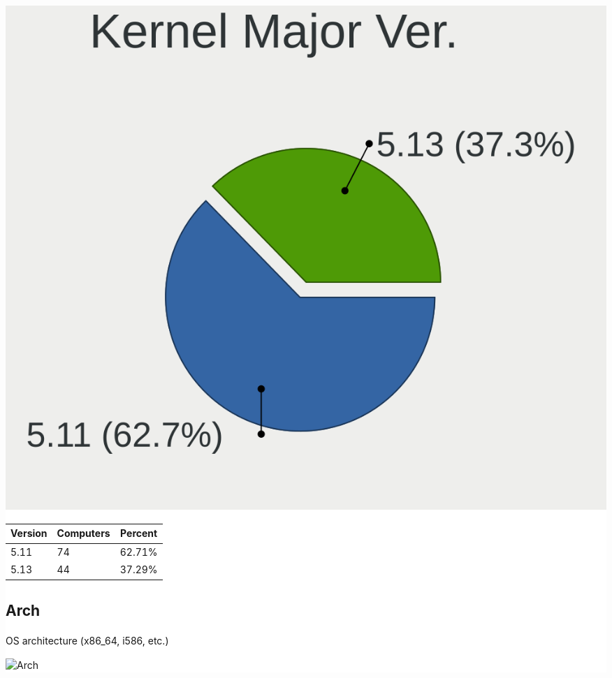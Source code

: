 ![Kernel Major Ver.](./images/pie_chart/os_kernel_major.svg)


| Version | Computers | Percent |
|---------|-----------|---------|
| 5.11    | 74        | 62.71%  |
| 5.13    | 44        | 37.29%  |

Arch
----

OS architecture (x86_64, i586, etc.)

![Arch](./images/pie_chart/os_arch.svg)
